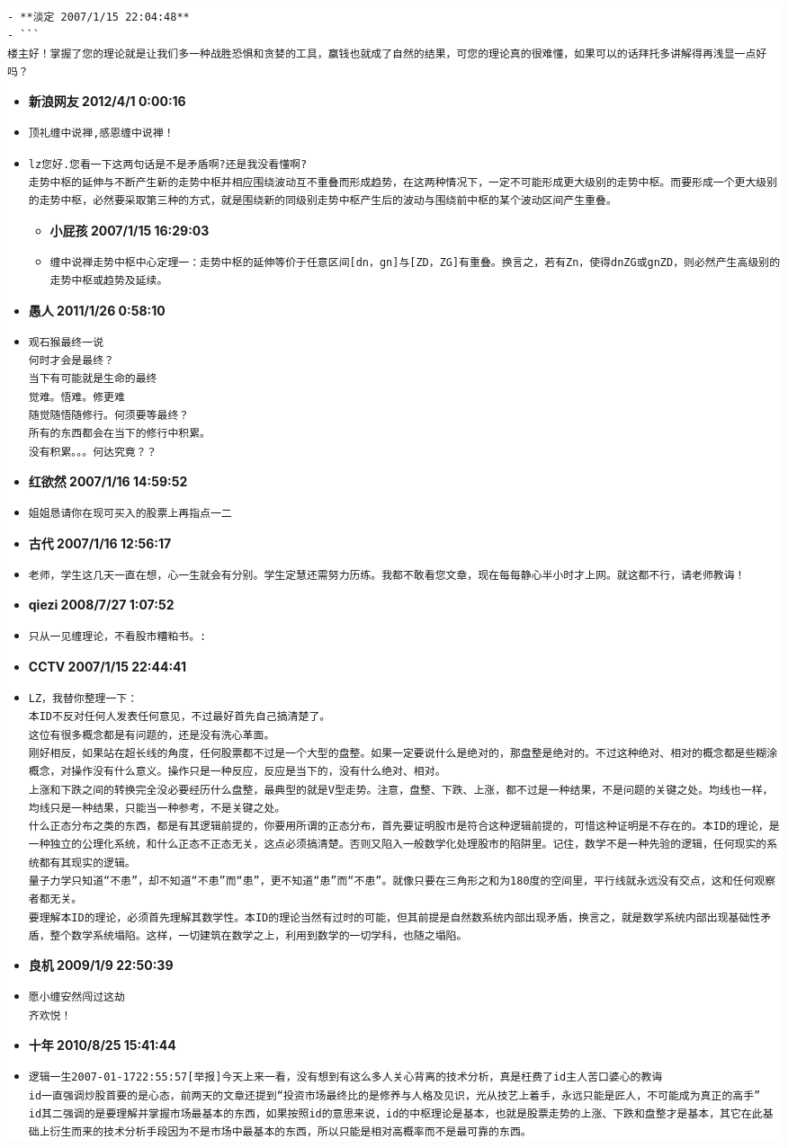   ```
- **淡定 2007/1/15 22:04:48**
- ```
  楼主好！掌握了您的理论就是让我们多一种战胜恐惧和贪婪的工具，赢钱也就成了自然的结果，可您的理论真的很难懂，如果可以的话拜托多讲解得再浅显一点好吗？
  ```
- **新浪网友 2012/4/1 0:00:16**
- ```
  顶礼缠中说禅,感恩缠中说禅！
  ```
- ```
  lz您好.您看一下这两句话是不是矛盾啊?还是我没看懂啊?
  走势中枢的延伸与不断产生新的走势中枢并相应围绕波动互不重叠而形成趋势，在这两种情况下，一定不可能形成更大级别的走势中枢。而要形成一个更大级别的走势中枢，必然要采取第三种的方式，就是围绕新的同级别走势中枢产生后的波动与围绕前中枢的某个波动区间产生重叠。
  ```
   - **小屁孩 2007/1/15 16:29:03**
   - ```
     缠中说禅走势中枢中心定理一：走势中枢的延伸等价于任意区间[dn，gn]与[ZD，ZG]有重叠。换言之，若有Zn，使得dnZG或gnZD，则必然产生高级别的走势中枢或趋势及延续。
     ```
- **愚人 2011/1/26 0:58:10**
- ```
  观石猴最终一说
  何时才会是最终？
  当下有可能就是生命的最终
  觉难。悟难。修更难
  随觉随悟随修行。何须要等最终？
  所有的东西都会在当下的修行中积累。
  没有积累。。。何达究竟？？
  ```
- **红欲然 2007/1/16 14:59:52**
- ```
  姐姐恳请你在现可买入的股票上再指点一二
  ```
- **古代 2007/1/16 12:56:17**
- ```
  老师，学生这几天一直在想，心一生就会有分别。学生定慧还需努力历练。我都不敢看您文章，现在每每静心半小时才上网。就这都不行，请老师教诲！
  ```
- **qiezi 2008/7/27 1:07:52**
- ```
  只从一见缠理论，不看股市糟粕书。:
  ```
- **CCTV 2007/1/15 22:44:41**
- ```
  LZ，我替你整理一下：
  本ID不反对任何人发表任何意见，不过最好首先自己搞清楚了。
  这位有很多概念都是有问题的，还是没有洗心革面。
  刚好相反，如果站在超长线的角度，任何股票都不过是一个大型的盘整。如果一定要说什么是绝对的，那盘整是绝对的。不过这种绝对、相对的概念都是些糊涂概念，对操作没有什么意义。操作只是一种反应，反应是当下的，没有什么绝对、相对。
  上涨和下跌之间的转换完全没必要经历什么盘整，最典型的就是V型走势。注意，盘整、下跌、上涨，都不过是一种结果，不是问题的关键之处。均线也一样，均线只是一种结果，只能当一种参考，不是关键之处。
  什么正态分布之类的东西，都是有其逻辑前提的，你要用所谓的正态分布，首先要证明股市是符合这种逻辑前提的，可惜这种证明是不存在的。本ID的理论，是一种独立的公理化系统，和什么正态不正态无关，这点必须搞清楚。否则又陷入一般数学化处理股市的陷阱里。记住，数学不是一种先验的逻辑，任何现实的系统都有其现实的逻辑。
  量子力学只知道“不患”，却不知道“不患”而“患”，更不知道“患”而“不患”。就像只要在三角形之和为180度的空间里，平行线就永远没有交点，这和任何观察者都无关。
  要理解本ID的理论，必须首先理解其数学性。本ID的理论当然有过时的可能，但其前提是自然数系统内部出现矛盾，换言之，就是数学系统内部出现基础性矛盾，整个数学系统塌陷。这样，一切建筑在数学之上，利用到数学的一切学科，也随之塌陷。
  ```
- **良机 2009/1/9 22:50:39**
- ```
  愿小缠安然闯过这劫
  齐欢悦！
  ```
- **十年 2010/8/25 15:41:44**
- ```
  逻辑一生2007-01-1722:55:57[举报]今天上来一看，没有想到有这么多人关心背离的技术分析，真是枉费了id主人苦口婆心的教诲
  id一直强调炒股首要的是心态，前两天的文章还提到“投资市场最终比的是修养与人格及见识，光从技艺上着手，永远只能是匠人，不可能成为真正的高手”
  id其二强调的是要理解并掌握市场最基本的东西，如果按照id的意思来说，id的中枢理论是基本，也就是股票走势的上涨、下跌和盘整才是基本，其它在此基础上衍生而来的技术分析手段因为不是市场中最基本的东西，所以只能是相对高概率而不是最可靠的东西。